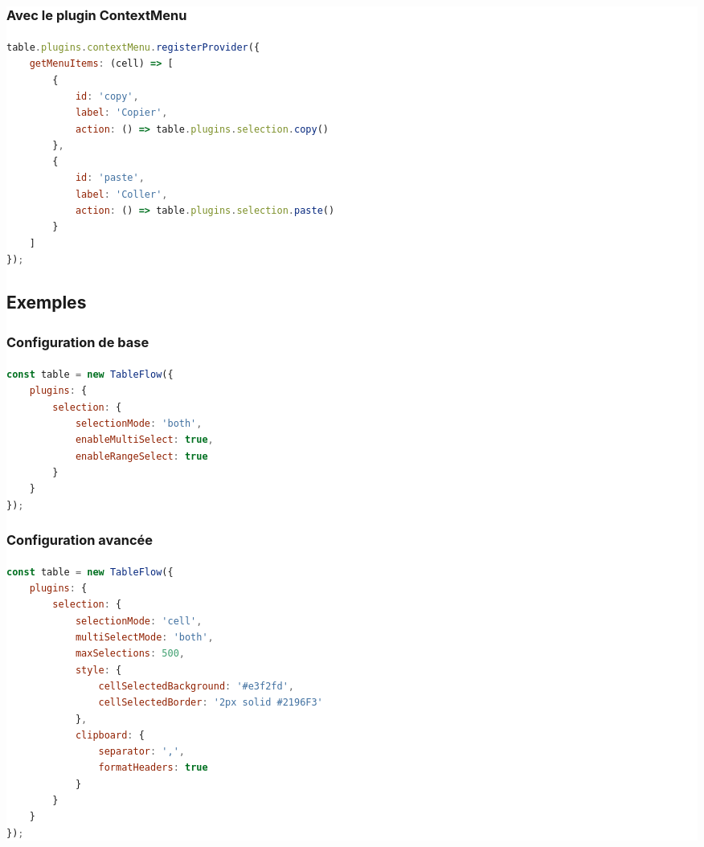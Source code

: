 ### Avec le plugin ContextMenu
```javascript
table.plugins.contextMenu.registerProvider({
    getMenuItems: (cell) => [
        {
            id: 'copy',
            label: 'Copier',
            action: () => table.plugins.selection.copy()
        },
        {
            id: 'paste',
            label: 'Coller',
            action: () => table.plugins.selection.paste()
        }
    ]
});
```

## Exemples

### Configuration de base
```javascript
const table = new TableFlow({
    plugins: {
        selection: {
            selectionMode: 'both',
            enableMultiSelect: true,
            enableRangeSelect: true
        }
    }
});
```

### Configuration avancée
```javascript
const table = new TableFlow({
    plugins: {
        selection: {
            selectionMode: 'cell',
            multiSelectMode: 'both',
            maxSelections: 500,
            style: {
                cellSelectedBackground: '#e3f2fd',
                cellSelectedBorder: '2px solid #2196F3'
            },
            clipboard: {
                separator: ',',
                formatHeaders: true
            }
        }
    }
});
```
